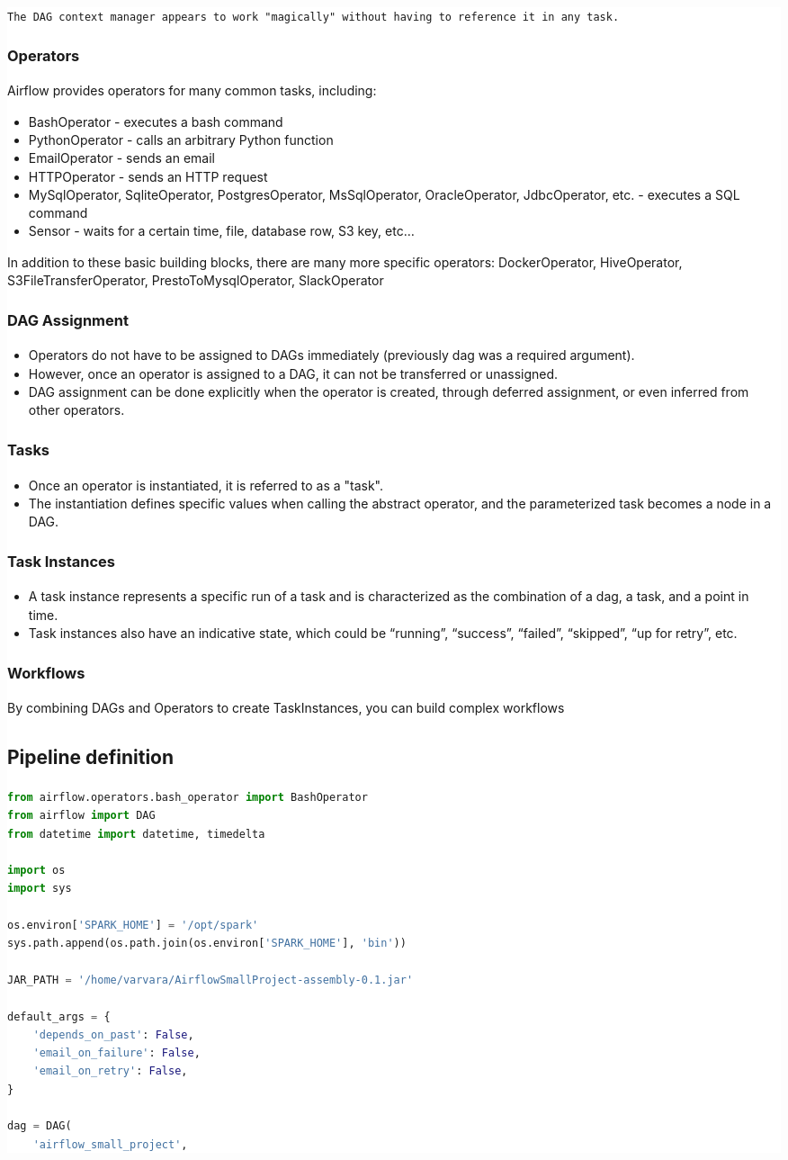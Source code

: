     The DAG context manager appears to work "magically" without having to reference it in any task.

### Operators

Airflow provides operators for many common tasks, including:

* BashOperator - executes a bash command
* PythonOperator - calls an arbitrary Python function
* EmailOperator - sends an email
* HTTPOperator - sends an HTTP request
* MySqlOperator, SqliteOperator, PostgresOperator, MsSqlOperator, OracleOperator, JdbcOperator, etc. - executes a SQL command
* Sensor - waits for a certain time, file, database row, S3 key, etc…

In addition to these basic building blocks, there are many more specific operators: DockerOperator, HiveOperator, S3FileTransferOperator, PrestoToMysqlOperator, SlackOperator

### DAG Assignment

* Operators do not have to be assigned to DAGs immediately (previously dag was a required argument).&#x20;
* However, once an operator is assigned to a DAG, it can not be transferred or unassigned.&#x20;
* DAG assignment can be done explicitly when the operator is created, through deferred assignment, or even inferred from other operators.

### Tasks

* Once an operator is instantiated, it is referred to as a "task".&#x20;
* The instantiation defines specific values when calling the abstract operator, and the parameterized task becomes a node in a DAG.

### Task Instances

* A task instance represents a specific run of a task and is characterized as the combination of a dag, a task, and a point in time.&#x20;
* Task instances also have an indicative state, which could be “running”, “success”, “failed”, “skipped”, “up for retry”, etc.

### Workflows

By combining DAGs and Operators to create TaskInstances, you can build complex workflows

## Pipeline definition

```python
from airflow.operators.bash_operator import BashOperator
from airflow import DAG
from datetime import datetime, timedelta

import os
import sys

os.environ['SPARK_HOME'] = '/opt/spark'
sys.path.append(os.path.join(os.environ['SPARK_HOME'], 'bin'))

JAR_PATH = '/home/varvara/AirflowSmallProject-assembly-0.1.jar'

default_args = {
    'depends_on_past': False,
    'email_on_failure': False,
    'email_on_retry': False,
}

dag = DAG(
    'airflow_small_project',
```